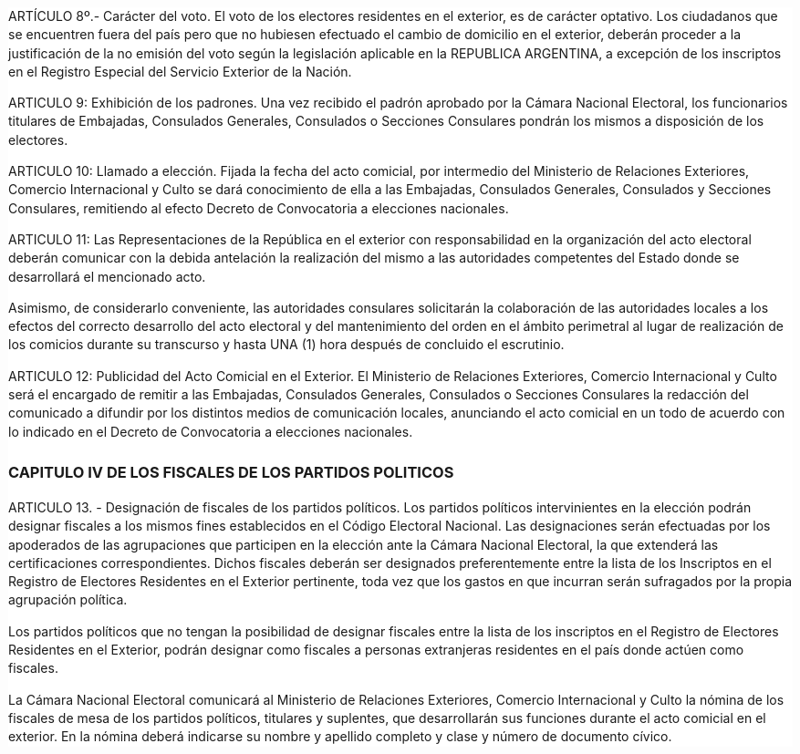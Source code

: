 <a id="8"></a>
ARTÍCULO 8º.- Carácter del voto. El voto de los electores residentes en el exterior, es de carácter optativo. Los ciudadanos que se encuentren fuera del país pero que no hubiesen efectuado el cambio de domicilio en el exterior, deberán proceder a la justificación de la no emisión del voto según la legislación aplicable en la REPUBLICA ARGENTINA, a excepción de los inscriptos en el Registro Especial del Servicio Exterior de la Nación.

<a id="9"></a>
ARTICULO 9: Exhibición de los padrones. Una vez recibido el padrón aprobado por la Cámara Nacional Electoral, los funcionarios titulares de Embajadas, Consulados Generales, Consulados o Secciones Consulares pondrán los mismos a disposición de los electores.

<a id="10"></a>
ARTICULO 10: Llamado a elección. Fijada la fecha del acto comicial, por intermedio del Ministerio de Relaciones Exteriores, Comercio Internacional y Culto se dará conocimiento de ella a las Embajadas, Consulados Generales, Consulados y Secciones Consulares, remitiendo al efecto Decreto de Convocatoria a elecciones nacionales.

<a id="11"></a>
ARTICULO 11: Las Representaciones de la República en el exterior con responsabilidad en la organización del acto electoral deberán comunicar con la debida antelación la realización del mismo a las autoridades competentes del Estado donde se desarrollará el mencionado acto.

Asimismo, de considerarlo conveniente, las autoridades consulares solicitarán la colaboración de las autoridades locales a los efectos del correcto desarrollo del acto electoral y del mantenimiento del orden en el ámbito perimetral al lugar de realización de los comicios durante su transcurso y hasta UNA (1) hora después de concluido el escrutinio.

<a id="12"></a>
ARTICULO 12: Publicidad del Acto Comicial en el Exterior. El Ministerio de Relaciones Exteriores, Comercio Internacional y Culto será el encargado de remitir a las Embajadas, Consulados Generales, Consulados o Secciones Consulares la redacción del comunicado a difundir por los distintos medios de comunicación locales, anunciando el acto comicial en un todo de acuerdo con lo indicado en el Decreto de Convocatoria a elecciones nacionales.

### CAPITULO IV DE LOS FISCALES DE LOS PARTIDOS POLITICOS

<a id="13"></a>
ARTICULO 13. - Designación de fiscales de los partidos políticos. Los partidos políticos intervinientes en la elección podrán designar fiscales a los mismos fines establecidos en el Código Electoral Nacional. Las designaciones serán efectuadas por los apoderados de las agrupaciones que participen en la elección ante la Cámara Nacional Electoral, la que extenderá las certificaciones correspondientes. Dichos fiscales deberán ser designados preferentemente entre la lista de los Inscriptos en el Registro de Electores Residentes en el Exterior pertinente, toda vez que los gastos en que incurran serán sufragados por la propia agrupación política.

Los partidos políticos que no tengan la posibilidad de designar fiscales entre la lista de los inscriptos en el Registro de Electores Residentes en el Exterior, podrán designar como fiscales a personas extranjeras residentes en el país donde actúen como fiscales.

La Cámara Nacional Electoral comunicará al Ministerio de Relaciones Exteriores, Comercio Internacional y Culto la nómina de los fiscales de mesa de los partidos políticos, titulares y suplentes, que desarrollarán sus funciones durante el acto comicial en el exterior. En la nómina deberá indicarse su nombre y apellido completo y clase y número de documento cívico.
